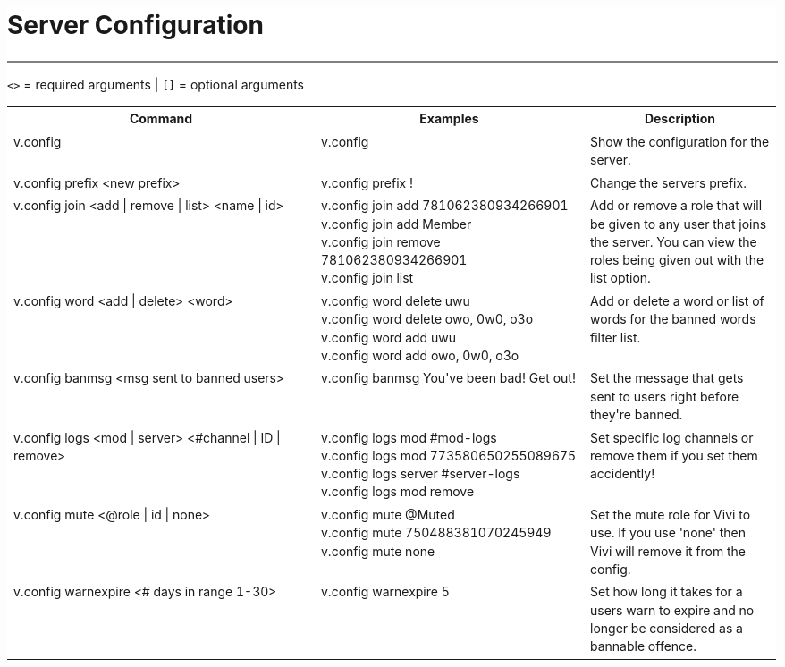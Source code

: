 <div class="commands">

# Server Configuration
<hr style="border: 1px solid grey;background-color:grey;width:100%">

`<>` = required arguments | `[]` = optional arguments
<table style="width:100%">
  <col style="width:40%">
  <col style="width:35%">
  <col style="width:25%">
  <tr>
    <th>Command</th>
    <th>Examples</th>
    <th>Description</th>
  </tr>
  <tr>
    <td>v.config</td>
    <td>v.config</td>
    <td>Show the configuration for the server.</td>
  </tr>
  <tr>
    <td>v.config prefix &lt;new prefix&gt;</td>
    <td>v.config prefix !</td>
    <td>Change the servers prefix.</td>
  </tr>
  <tr>
    <td>v.config join &lt;add | remove | list&gt; &lt;name | id&gt;</td>
    <td>v.config join add 781062380934266901<br>
      v.config join add Member<br>
      v.config join remove 781062380934266901<br>
      v.config join list
    </td>
    <td>Add or remove a role that will be given to any user that joins the server. You can view the roles being given out with the list option.</td>
  </tr>
  <tr>
    <td>v.config word &lt;add | delete&gt; &lt;word&gt;</td>
    <td>v.config word delete uwu<br>v.config word delete owo, 0w0, o3o<br>v.config word add uwu<br>v.config word add owo, 0w0, o3o</td>
    <td>Add or delete a word or list of words for the banned words filter list.</td>
  </tr>
  <tr>
    <td>v.config banmsg &lt;msg sent to banned users&gt;</td>
    <td>v.config banmsg You've been bad! Get out!</td>
    <td>Set the message that gets sent to users right before they're banned.</td>
  </tr>
  <tr>
    <td>v.config logs &lt;mod | server&gt; &lt;#channel | ID | remove&gt;</td>
    <td>v.config logs mod #mod-logs<br>v.config logs mod 773580650255089675<br>v.config logs server #server-logs<br>v.config logs mod remove</td>
    <td>Set specific log channels or remove them if you set them accidently!</td>
  </tr>
  <tr>
    <td>v.config mute &lt;@role | id | none&gt;</td>
    <td>v.config mute @Muted<br>v.config mute 750488381070245949<br>v.config mute none</td>
    <td>Set the mute role for Vivi to use. If you use 'none' then Vivi will remove it from the config.</td>
  </tr>
  <tr>
    <td>v.config warnexpire &lt;# days in range 1-30&gt;</td>
    <td>v.config warnexpire 5</td>
    <td>Set how long it takes for a users warn to expire and no longer be considered as a bannable offence.</td>